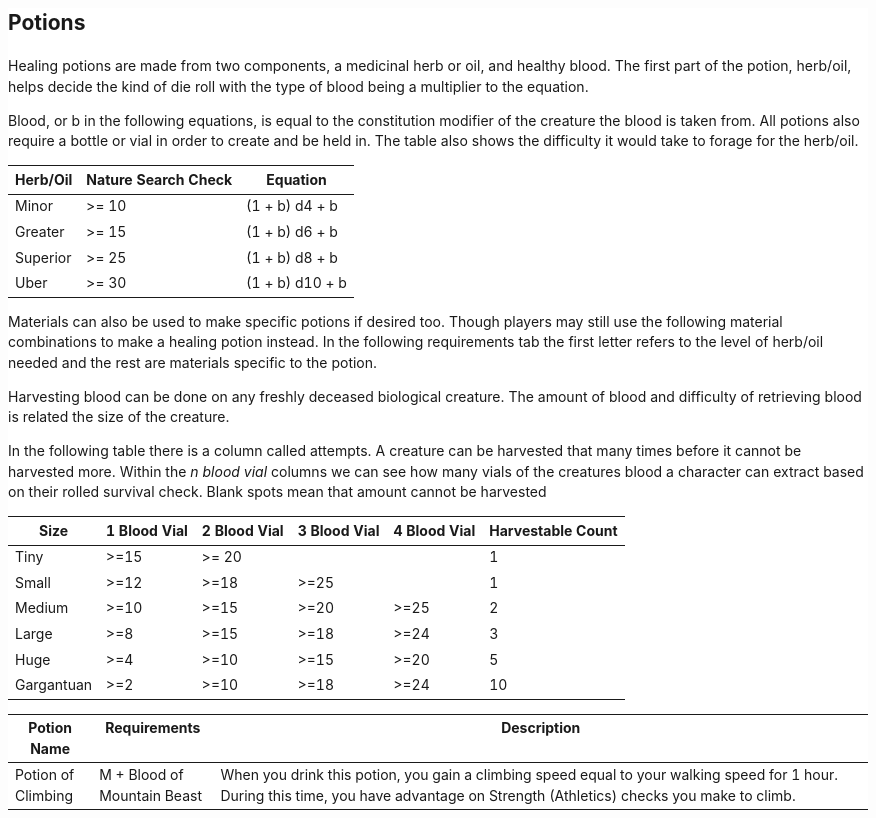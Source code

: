 ## Potions

Healing potions are made from two components, a medicinal herb or oil, and healthy blood. The first part of the potion, herb/oil, helps decide the kind of die roll with the type of blood being a multiplier to the equation.

Blood, or b in the following equations, is equal to the constitution modifier of  the creature the blood is taken from. All potions also require a bottle or vial in order to create and be held in. The table also shows the difficulty it would take to forage for the herb/oil. 

| Herb/Oil | Nature Search Check | Equation        |
| -------- | ------------------- | --------------- |
| Minor    | >= 10               | (1 + b) d4 + b  |
| Greater  | >= 15               | (1 + b) d6 + b  |
| Superior | >= 25               | (1 + b) d8 + b  |
| Uber     | >= 30               | (1 + b) d10 + b |

Materials can also be used to make specific potions if desired too. Though players may still use the following material combinations to make a healing potion instead. In the following requirements tab the first letter refers to the level of herb/oil needed and the rest are materials specific to the potion. 

Harvesting blood can be done on any freshly deceased biological creature. The amount of blood and difficulty of retrieving blood is related the size of the creature.

In the following table there is a column called attempts. A creature can be harvested that many times before it cannot be harvested more. Within the *n blood vial* columns we can see how many vials of the creatures blood a character can extract based on their rolled survival check. Blank spots mean that amount cannot be harvested

| Size       | 1 Blood Vial | 2 Blood Vial | 3 Blood Vial | 4 Blood Vial | Harvestable Count |
| ---------- | ------------ | ------------ | ------------ | ------------ | ----------------- |
| Tiny       | >=15         | >= 20        |              |              | 1                 |
| Small      | >=12         | >=18         | >=25         |              | 1                 |
| Medium     | >=10         | >=15         | >=20         | >=25         | 2                 |
| Large      | >=8          | >=15         | >=18         | >=24         | 3                 |
| Huge       | >=4          | >=10         | >=15         | >=20         | 5                 |
| Gargantuan | >=2          | >=10         | >=18         | >=24         | 10                |

| Potion Name                       | Requirements                                              | Description                                                                                                                                                                                                                                                                                                                                                                                                                                                                                                                                                                                                                                                                                                                                                                                                                                                                                                                                                 |
| --------------------------------- | --------------------------------------------------------- | ----------------------------------------------------------------------------------------------------------------------------------------------------------------------------------------------------------------------------------------------------------------------------------------------------------------------------------------------------------------------------------------------------------------------------------------------------------------------------------------------------------------------------------------------------------------------------------------------------------------------------------------------------------------------------------------------------------------------------------------------------------------------------------------------------------------------------------------------------------------------------------------------------------------------------------------------------------- |
| Potion of Climbing                | M + Blood of Mountain Beast                               | When you drink this potion, you gain a climbing speed equal to your walking speed for 1 hour. During this time, you have advantage on Strength (Athletics) checks you make to climb.                                                                                                                                                                                                                                                                                                                                                                                                                                                                                                                                                                                                                                                                                                                                                                        |
